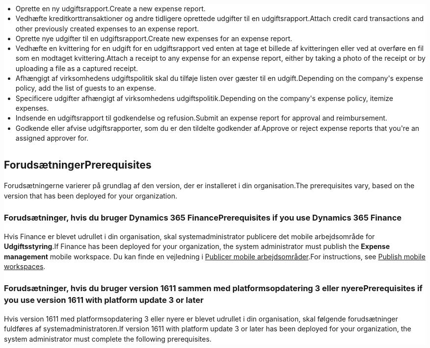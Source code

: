- <span data-ttu-id="f57d2-124">Oprette en ny udgiftsrapport.</span><span class="sxs-lookup"><span data-stu-id="f57d2-124">Create a new expense report.</span></span>
- <span data-ttu-id="f57d2-125">Vedhæfte kreditkorttransaktioner og andre tidligere oprettede udgifter til en udgiftsrapport.</span><span class="sxs-lookup"><span data-stu-id="f57d2-125">Attach credit card transactions and other previously created expenses to an expense report.</span></span>
- <span data-ttu-id="f57d2-126">Oprette nye udgifter til en udgiftsrapport.</span><span class="sxs-lookup"><span data-stu-id="f57d2-126">Create new expenses for an expense report.</span></span>
- <span data-ttu-id="f57d2-127">Vedhæfte en kvittering for en udgift for en udgiftsrapport ved enten at tage et billede af kvitteringen eller ved at overføre en fil som en modtaget kvittering.</span><span class="sxs-lookup"><span data-stu-id="f57d2-127">Attach a receipt to any expense for an expense report, either by taking a photo of the receipt or by uploading a file as a captured receipt.</span></span>
- <span data-ttu-id="f57d2-128">Afhængigt af virksomhedens udgiftspolitik skal du tilføje listen over gæster til en udgift.</span><span class="sxs-lookup"><span data-stu-id="f57d2-128">Depending on the company's expense policy, add the list of guests to an expense.</span></span>
- <span data-ttu-id="f57d2-129">Specificere udgifter afhængigt af virksomhedens udgiftspolitik.</span><span class="sxs-lookup"><span data-stu-id="f57d2-129">Depending on the company's expense policy, itemize expenses.</span></span>
- <span data-ttu-id="f57d2-130">Indsende en udgiftsrapport til godkendelse og refusion.</span><span class="sxs-lookup"><span data-stu-id="f57d2-130">Submit an expense report for approval and reimbursement.</span></span>
- <span data-ttu-id="f57d2-131">Godkende eller afvise udgiftsrapporter, som du er den tildelte godkender af.</span><span class="sxs-lookup"><span data-stu-id="f57d2-131">Approve or reject expense reports that you're an assigned approver for.</span></span>

## <a name="prerequisites"></a><span data-ttu-id="f57d2-132">Forudsætninger</span><span class="sxs-lookup"><span data-stu-id="f57d2-132">Prerequisites</span></span>
<span data-ttu-id="f57d2-133">Forudsætningerne varierer på grundlag af den version, der er installeret i din organisation.</span><span class="sxs-lookup"><span data-stu-id="f57d2-133">The prerequisites vary, based on the version that has been deployed for your organization.</span></span>

### <a name="prerequisites-if-you-use-dynamics-365-finance"></a><span data-ttu-id="f57d2-134">Forudsætninger, hvis du bruger Dynamics 365 Finance</span><span class="sxs-lookup"><span data-stu-id="f57d2-134">Prerequisites if you use Dynamics 365 Finance</span></span> 
<span data-ttu-id="f57d2-135">Hvis Finance er blevet udrullet i din organisation, skal systemadministrator publicere det mobile arbejdsområde for **Udgiftsstyring**.</span><span class="sxs-lookup"><span data-stu-id="f57d2-135">If Finance has been deployed for your organization, the system administrator must publish the **Expense management** mobile workspace.</span></span> <span data-ttu-id="f57d2-136">Du kan finde en vejledning i [Publicer mobile arbejdsområder](https://docs.microsoft.com/dynamics365/fin-ops-core/dev-itpro/mobile-apps/publish-mobile-workspace).</span><span class="sxs-lookup"><span data-stu-id="f57d2-136">For instructions, see [Publish mobile workspaces](https://docs.microsoft.com/dynamics365/fin-ops-core/dev-itpro/mobile-apps/publish-mobile-workspace).</span></span>

### <a name="prerequisites-if-you-use-version-1611-with-platform-update-3-or-later"></a><span data-ttu-id="f57d2-137">Forudsætninger, hvis du bruger version 1611 sammen med platformsopdatering 3 eller nyere</span><span class="sxs-lookup"><span data-stu-id="f57d2-137">Prerequisites if you use version 1611 with platform update 3 or later</span></span>
<span data-ttu-id="f57d2-138">Hvis version 1611 med platformsopdatering 3 eller nyere er blevet udrullet i din organisation, skal følgende forudsætninger fuldføres af systemadministratoren.</span><span class="sxs-lookup"><span data-stu-id="f57d2-138">If version 1611 with platform update 3 or later has been deployed for your organization, the system administrator must complete the following prerequisites.</span></span> 
